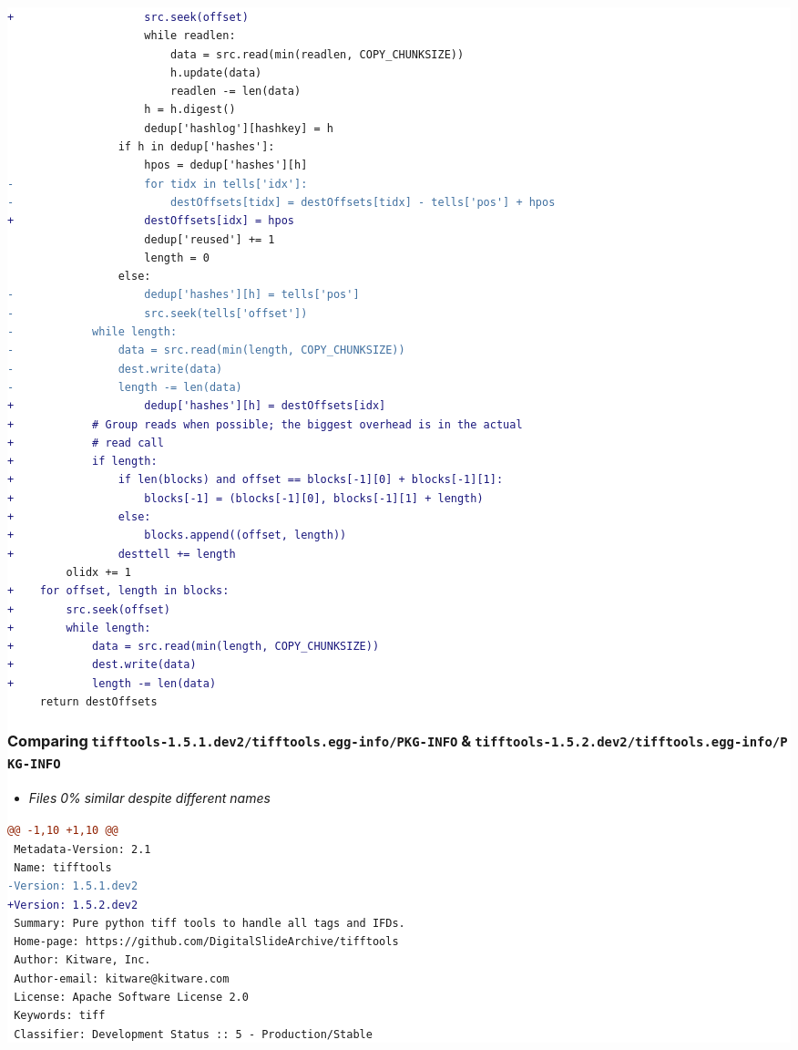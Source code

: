 ```diff
+                    src.seek(offset)
                     while readlen:
                         data = src.read(min(readlen, COPY_CHUNKSIZE))
                         h.update(data)
                         readlen -= len(data)
                     h = h.digest()
                     dedup['hashlog'][hashkey] = h
                 if h in dedup['hashes']:
                     hpos = dedup['hashes'][h]
-                    for tidx in tells['idx']:
-                        destOffsets[tidx] = destOffsets[tidx] - tells['pos'] + hpos
+                    destOffsets[idx] = hpos
                     dedup['reused'] += 1
                     length = 0
                 else:
-                    dedup['hashes'][h] = tells['pos']
-                    src.seek(tells['offset'])
-            while length:
-                data = src.read(min(length, COPY_CHUNKSIZE))
-                dest.write(data)
-                length -= len(data)
+                    dedup['hashes'][h] = destOffsets[idx]
+            # Group reads when possible; the biggest overhead is in the actual
+            # read call
+            if length:
+                if len(blocks) and offset == blocks[-1][0] + blocks[-1][1]:
+                    blocks[-1] = (blocks[-1][0], blocks[-1][1] + length)
+                else:
+                    blocks.append((offset, length))
+                desttell += length
         olidx += 1
+    for offset, length in blocks:
+        src.seek(offset)
+        while length:
+            data = src.read(min(length, COPY_CHUNKSIZE))
+            dest.write(data)
+            length -= len(data)
     return destOffsets
```

### Comparing `tifftools-1.5.1.dev2/tifftools.egg-info/PKG-INFO` & `tifftools-1.5.2.dev2/tifftools.egg-info/PKG-INFO`

 * *Files 0% similar despite different names*

```diff
@@ -1,10 +1,10 @@
 Metadata-Version: 2.1
 Name: tifftools
-Version: 1.5.1.dev2
+Version: 1.5.2.dev2
 Summary: Pure python tiff tools to handle all tags and IFDs.
 Home-page: https://github.com/DigitalSlideArchive/tifftools
 Author: Kitware, Inc.
 Author-email: kitware@kitware.com
 License: Apache Software License 2.0
 Keywords: tiff
 Classifier: Development Status :: 5 - Production/Stable
```
